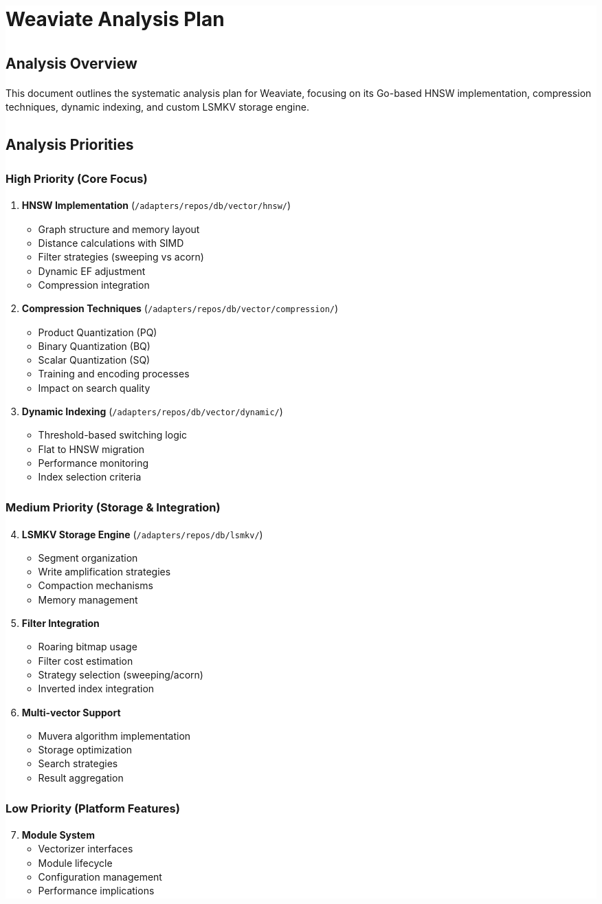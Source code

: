 # Weaviate Analysis Plan

## Analysis Overview

This document outlines the systematic analysis plan for Weaviate, focusing on its Go-based HNSW implementation, compression techniques, dynamic indexing, and custom LSMKV storage engine.

## Analysis Priorities

### High Priority (Core Focus)
1. **HNSW Implementation** (`/adapters/repos/db/vector/hnsw/`)
   - Graph structure and memory layout
   - Distance calculations with SIMD
   - Filter strategies (sweeping vs acorn)
   - Dynamic EF adjustment
   - Compression integration

2. **Compression Techniques** (`/adapters/repos/db/vector/compression/`)
   - Product Quantization (PQ)
   - Binary Quantization (BQ)
   - Scalar Quantization (SQ)
   - Training and encoding processes
   - Impact on search quality

3. **Dynamic Indexing** (`/adapters/repos/db/vector/dynamic/`)
   - Threshold-based switching logic
   - Flat to HNSW migration
   - Performance monitoring
   - Index selection criteria

### Medium Priority (Storage & Integration)
4. **LSMKV Storage Engine** (`/adapters/repos/db/lsmkv/`)
   - Segment organization
   - Write amplification strategies
   - Compaction mechanisms
   - Memory management

5. **Filter Integration**
   - Roaring bitmap usage
   - Filter cost estimation
   - Strategy selection (sweeping/acorn)
   - Inverted index integration

6. **Multi-vector Support**
   - Muvera algorithm implementation
   - Storage optimization
   - Search strategies
   - Result aggregation

### Low Priority (Platform Features)
7. **Module System**
   - Vectorizer interfaces
   - Module lifecycle
   - Configuration management
   - Performance implications
